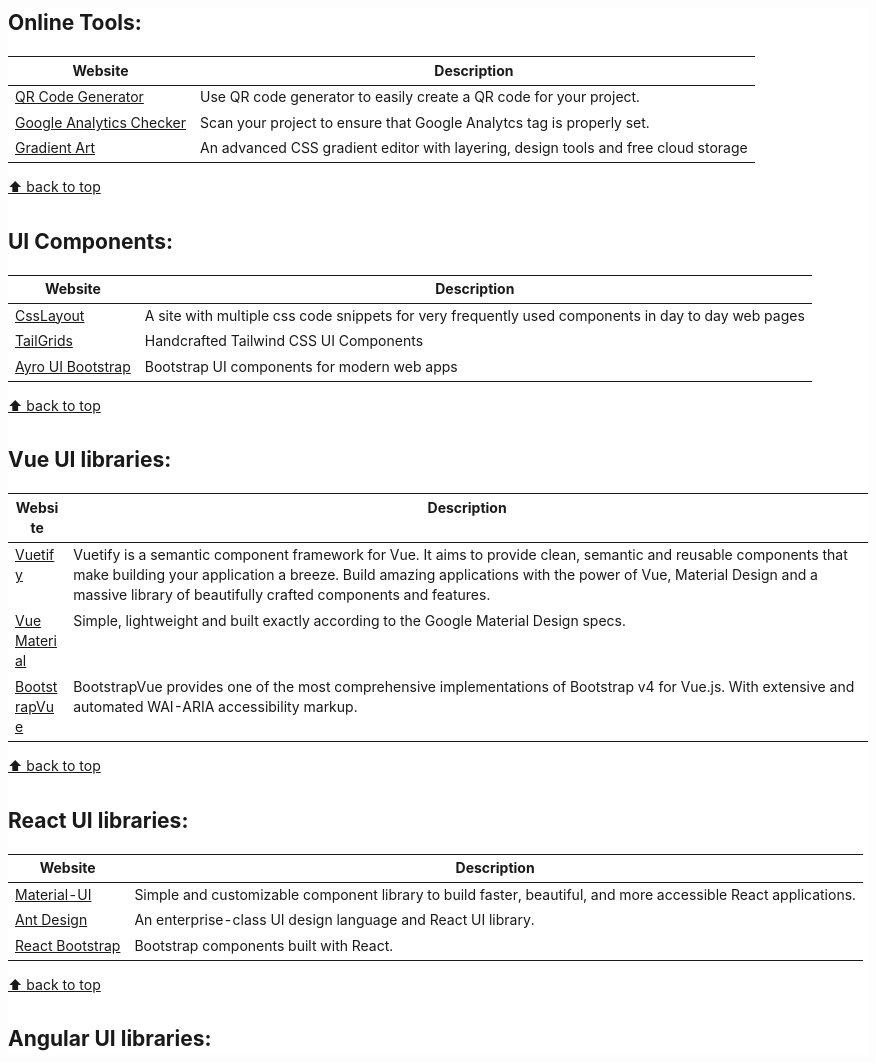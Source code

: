 ## Online Tools:

| Website | Description |
| ------- | ------ |
| [QR Code Generator](https://markodenic.com/tools/qr-code-generator/) | Use QR code generator to easily create a QR code for your project. |
| [Google Analytics Checker](https://www.statsglitch.com/google-analytics-checker) | Scan your project to ensure that Google Analytcs tag is properly set. |
| [Gradient Art](https://gra.dient.art/) | An advanced CSS gradient editor with layering, design tools and free cloud storage |

[⬆ back to top](#table-of-contents)

## UI Components:

| Website | Description |
| ------- | ------ |
| [CssLayout](https://csslayout.io/) | A site with multiple css code snippets for very frequently used components in day to day web pages | 
| [TailGrids](http://tailgrids.com/) | Handcrafted Tailwind CSS UI Components | 
| [Ayro UI Bootstrap](https://ayroui/) | Bootstrap UI components for modern web apps |


[⬆ back to top](#table-of-contents)

## Vue UI libraries:

| Website | Description |
| ------- | ------ |
| [Vuetify](https://vuetifyjs.com/) | Vuetify is a semantic component framework for Vue. It aims to provide clean, semantic and reusable components that make building your application a breeze. Build amazing applications with the power of Vue, Material Design and a massive library of beautifully crafted components and features. |
| [Vue Material](https://vuematerial.io/) | Simple, lightweight and built exactly according to the Google Material Design specs. |
| [BootstrapVue](https://bootstrap-vue.org/) | BootstrapVue provides one of the most comprehensive implementations of Bootstrap v4 for Vue.js. With extensive and automated WAI-ARIA accessibility markup. |

[⬆ back to top](#table-of-contents)

## React UI libraries:

| Website | Description |
| ------- | ------ |
| [Material-UI](https://material-ui.com/) | Simple and customizable component library to build faster, beautiful, and more accessible React applications. |
| [Ant Design](https://ant.design/) | An enterprise-class UI design language and React UI library. |
| [React Bootstrap](https://react-bootstrap.github.io/) | Bootstrap components built with React. |


[⬆ back to top](#table-of-contents)

## Angular UI libraries:
